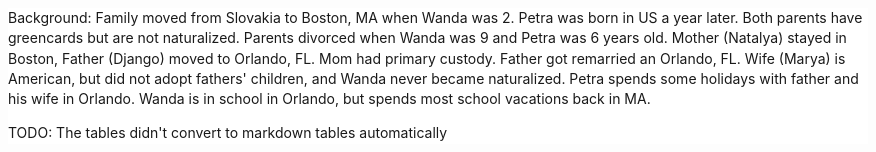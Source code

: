 Background: Family moved from Slovakia to Boston, MA when Wanda was 2.  Petra was born in US a year later.  Both parents have greencards but are not naturalized.  Parents divorced when Wanda was 9 and Petra was 6 years old.  Mother (Natalya) stayed in Boston, Father (Django) moved to Orlando, FL.  Mom had primary custody.  Father got remarried an Orlando, FL.  Wife (Marya) is American, but did not adopt fathers' children, and Wanda never became naturalized.  Petra spends some holidays with father and his wife in Orlando.  Wanda is in school in Orlando, but spends most school vacations back in MA. 											
                                            
TODO: The tables didn't convert to markdown tables automatically

